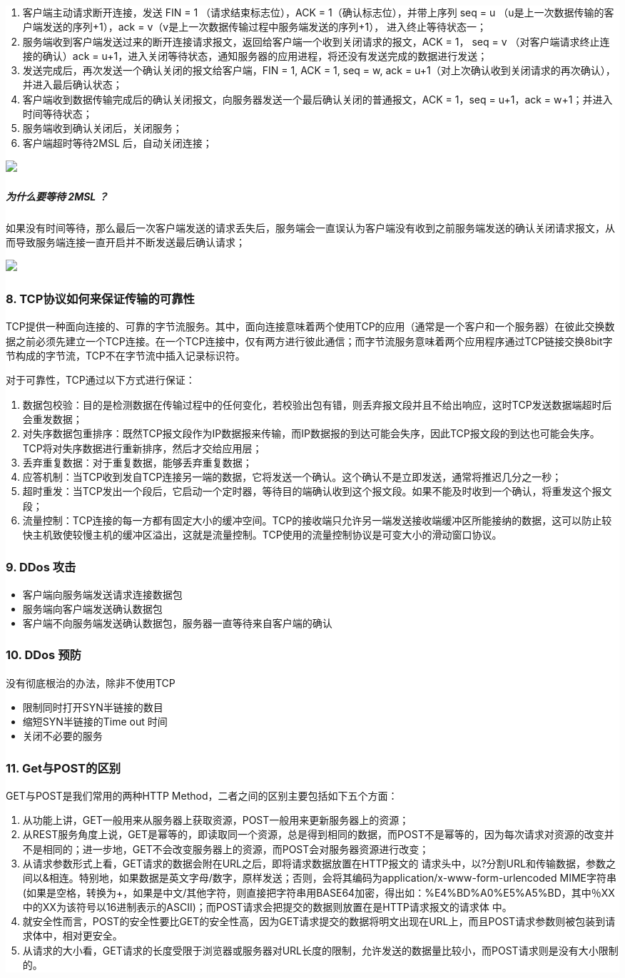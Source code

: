 1. 客户端主动请求断开连接，发送 FIN = 1 （请求结束标志位），ACK = 1（确认标志位），并带上序列 seq = u （u是上一次数据传输的客户端发送的序列+1），ack = v（v是上一次数据传输过程中服务端发送的序列+1）， 进入终止等待状态一；
2. 服务端收到客户端发送过来的断开连接请求报文，返回给客户端一个收到关闭请求的报文，ACK = 1， seq = v （对客户端请求终止连接的确认）ack = u+1，进入关闭等待状态，通知服务器的应用进程，将还没有发送完成的数据进行发送；
3. 发送完成后，再次发送一个确认关闭的报文给客户端，FIN = 1, ACK = 1, seq = w, ack = u+1（对上次确认收到关闭请求的再次确认），并进入最后确认状态；
4. 客户端收到数据传输完成后的确认关闭报文，向服务器发送一个最后确认关闭的普通报文，ACK = 1，seq = u+1，ack = w+1；并进入时间等待状态；
5. 服务端收到确认关闭后，关闭服务；
6. 客户端超时等待2MSL 后，自动关闭连接；

![](https://gitee.com/Kingshion/imgs/raw/master/imgs/四次挥手.jpg)

##### 为什么要等待 2MSL ？

如果没有时间等待，那么最后一次客户端发送的请求丢失后，服务端会一直误认为客户端没有收到之前服务端发送的确认关闭请求报文，从而导致服务端连接一直开启并不断发送最后确认请求；

![](https://gitee.com/Kingshion/imgs/raw/master/imgs/为什么要时间等待.jpg)

### 8. TCP协议如何来保证传输的可靠性

TCP提供一种面向连接的、可靠的字节流服务。其中，面向连接意味着两个使用TCP的应用（通常是一个客户和一个服务器）在彼此交换数据之前必须先建立一个TCP连接。在一个TCP连接中，仅有两方进行彼此通信；而字节流服务意味着两个应用程序通过TCP链接交换8bit字节构成的字节流，TCP不在字节流中插入记录标识符。

对于可靠性，TCP通过以下方式进行保证：

1. 数据包校验：目的是检测数据在传输过程中的任何变化，若校验出包有错，则丢弃报文段并且不给出响应，这时TCP发送数据端超时后会重发数据；
2. 对失序数据包重排序：既然TCP报文段作为IP数据报来传输，而IP数据报的到达可能会失序，因此TCP报文段的到达也可能会失序。TCP将对失序数据进行重新排序，然后才交给应用层；
3. 丢弃重复数据：对于重复数据，能够丢弃重复数据；
4. 应答机制：当TCP收到发自TCP连接另一端的数据，它将发送一个确认。这个确认不是立即发送，通常将推迟几分之一秒；
5. 超时重发：当TCP发出一个段后，它启动一个定时器，等待目的端确认收到这个报文段。如果不能及时收到一个确认，将重发这个报文段；
6. 流量控制：TCP连接的每一方都有固定大小的缓冲空间。TCP的接收端只允许另一端发送接收端缓冲区所能接纳的数据，这可以防止较快主机致使较慢主机的缓冲区溢出，这就是流量控制。TCP使用的流量控制协议是可变大小的滑动窗口协议。



### 9. DDos 攻击

- 客户端向服务端发送请求连接数据包
- 服务端向客户端发送确认数据包
- 客户端不向服务端发送确认数据包，服务器一直等待来自客户端的确认

### 10. DDos 预防

没有彻底根治的办法，除非不使用TCP

- 限制同时打开SYN半链接的数目
- 缩短SYN半链接的Time out 时间
- 关闭不必要的服务

### 11. Get与POST的区别

GET与POST是我们常用的两种HTTP Method，二者之间的区别主要包括如下五个方面：

1. 从功能上讲，GET一般用来从服务器上获取资源，POST一般用来更新服务器上的资源；
2. 从REST服务角度上说，GET是幂等的，即读取同一个资源，总是得到相同的数据，而POST不是幂等的，因为每次请求对资源的改变并不是相同的；进一步地，GET不会改变服务器上的资源，而POST会对服务器资源进行改变；
3. 从请求参数形式上看，GET请求的数据会附在URL之后，即将请求数据放置在HTTP报文的 请求头中，以?分割URL和传输数据，参数之间以&相连。特别地，如果数据是英文字母/数字，原样发送；否则，会将其编码为application/x-www-form-urlencoded MIME字符串(如果是空格，转换为+，如果是中文/其他字符，则直接把字符串用BASE64加密，得出如：%E4%BD%A0%E5%A5%BD，其中％XX中的XX为该符号以16进制表示的ASCII)；而POST请求会把提交的数据则放置在是HTTP请求报文的请求体 中。
4. 就安全性而言，POST的安全性要比GET的安全性高，因为GET请求提交的数据将明文出现在URL上，而且POST请求参数则被包装到请求体中，相对更安全。
5. 从请求的大小看，GET请求的长度受限于浏览器或服务器对URL长度的限制，允许发送的数据量比较小，而POST请求则是没有大小限制的。